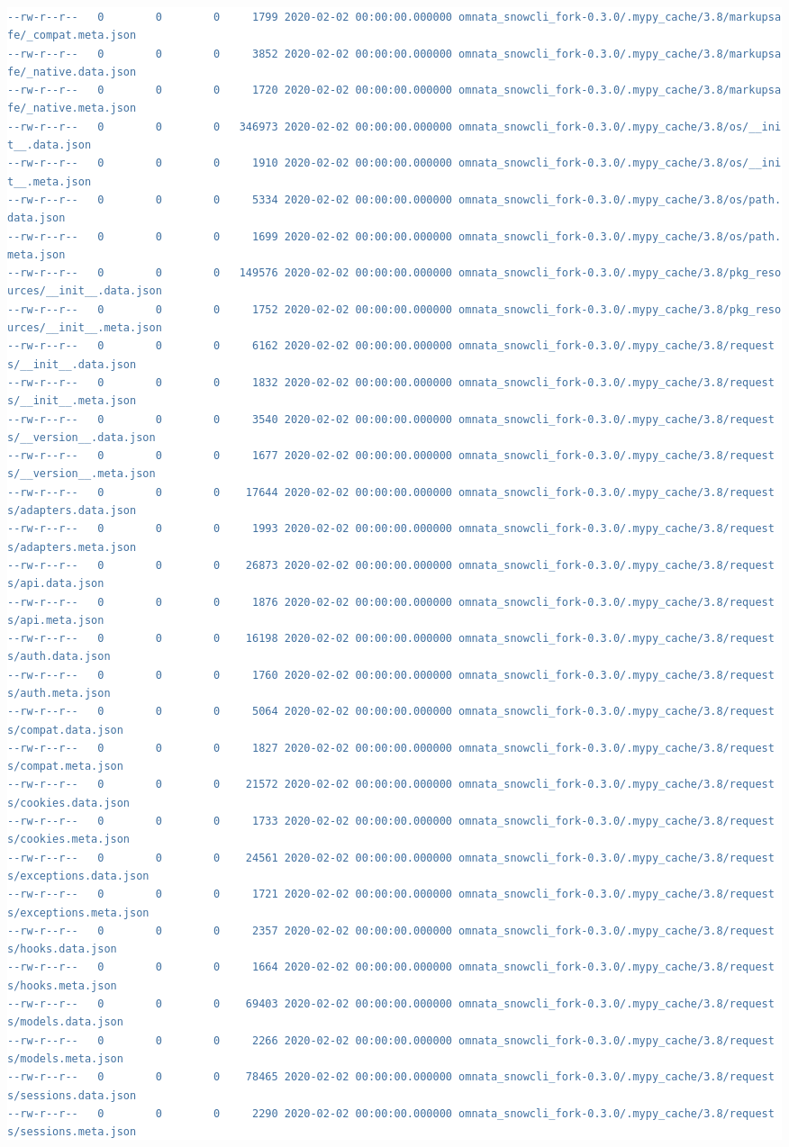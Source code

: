 ```diff
--rw-r--r--   0        0        0     1799 2020-02-02 00:00:00.000000 omnata_snowcli_fork-0.3.0/.mypy_cache/3.8/markupsafe/_compat.meta.json
--rw-r--r--   0        0        0     3852 2020-02-02 00:00:00.000000 omnata_snowcli_fork-0.3.0/.mypy_cache/3.8/markupsafe/_native.data.json
--rw-r--r--   0        0        0     1720 2020-02-02 00:00:00.000000 omnata_snowcli_fork-0.3.0/.mypy_cache/3.8/markupsafe/_native.meta.json
--rw-r--r--   0        0        0   346973 2020-02-02 00:00:00.000000 omnata_snowcli_fork-0.3.0/.mypy_cache/3.8/os/__init__.data.json
--rw-r--r--   0        0        0     1910 2020-02-02 00:00:00.000000 omnata_snowcli_fork-0.3.0/.mypy_cache/3.8/os/__init__.meta.json
--rw-r--r--   0        0        0     5334 2020-02-02 00:00:00.000000 omnata_snowcli_fork-0.3.0/.mypy_cache/3.8/os/path.data.json
--rw-r--r--   0        0        0     1699 2020-02-02 00:00:00.000000 omnata_snowcli_fork-0.3.0/.mypy_cache/3.8/os/path.meta.json
--rw-r--r--   0        0        0   149576 2020-02-02 00:00:00.000000 omnata_snowcli_fork-0.3.0/.mypy_cache/3.8/pkg_resources/__init__.data.json
--rw-r--r--   0        0        0     1752 2020-02-02 00:00:00.000000 omnata_snowcli_fork-0.3.0/.mypy_cache/3.8/pkg_resources/__init__.meta.json
--rw-r--r--   0        0        0     6162 2020-02-02 00:00:00.000000 omnata_snowcli_fork-0.3.0/.mypy_cache/3.8/requests/__init__.data.json
--rw-r--r--   0        0        0     1832 2020-02-02 00:00:00.000000 omnata_snowcli_fork-0.3.0/.mypy_cache/3.8/requests/__init__.meta.json
--rw-r--r--   0        0        0     3540 2020-02-02 00:00:00.000000 omnata_snowcli_fork-0.3.0/.mypy_cache/3.8/requests/__version__.data.json
--rw-r--r--   0        0        0     1677 2020-02-02 00:00:00.000000 omnata_snowcli_fork-0.3.0/.mypy_cache/3.8/requests/__version__.meta.json
--rw-r--r--   0        0        0    17644 2020-02-02 00:00:00.000000 omnata_snowcli_fork-0.3.0/.mypy_cache/3.8/requests/adapters.data.json
--rw-r--r--   0        0        0     1993 2020-02-02 00:00:00.000000 omnata_snowcli_fork-0.3.0/.mypy_cache/3.8/requests/adapters.meta.json
--rw-r--r--   0        0        0    26873 2020-02-02 00:00:00.000000 omnata_snowcli_fork-0.3.0/.mypy_cache/3.8/requests/api.data.json
--rw-r--r--   0        0        0     1876 2020-02-02 00:00:00.000000 omnata_snowcli_fork-0.3.0/.mypy_cache/3.8/requests/api.meta.json
--rw-r--r--   0        0        0    16198 2020-02-02 00:00:00.000000 omnata_snowcli_fork-0.3.0/.mypy_cache/3.8/requests/auth.data.json
--rw-r--r--   0        0        0     1760 2020-02-02 00:00:00.000000 omnata_snowcli_fork-0.3.0/.mypy_cache/3.8/requests/auth.meta.json
--rw-r--r--   0        0        0     5064 2020-02-02 00:00:00.000000 omnata_snowcli_fork-0.3.0/.mypy_cache/3.8/requests/compat.data.json
--rw-r--r--   0        0        0     1827 2020-02-02 00:00:00.000000 omnata_snowcli_fork-0.3.0/.mypy_cache/3.8/requests/compat.meta.json
--rw-r--r--   0        0        0    21572 2020-02-02 00:00:00.000000 omnata_snowcli_fork-0.3.0/.mypy_cache/3.8/requests/cookies.data.json
--rw-r--r--   0        0        0     1733 2020-02-02 00:00:00.000000 omnata_snowcli_fork-0.3.0/.mypy_cache/3.8/requests/cookies.meta.json
--rw-r--r--   0        0        0    24561 2020-02-02 00:00:00.000000 omnata_snowcli_fork-0.3.0/.mypy_cache/3.8/requests/exceptions.data.json
--rw-r--r--   0        0        0     1721 2020-02-02 00:00:00.000000 omnata_snowcli_fork-0.3.0/.mypy_cache/3.8/requests/exceptions.meta.json
--rw-r--r--   0        0        0     2357 2020-02-02 00:00:00.000000 omnata_snowcli_fork-0.3.0/.mypy_cache/3.8/requests/hooks.data.json
--rw-r--r--   0        0        0     1664 2020-02-02 00:00:00.000000 omnata_snowcli_fork-0.3.0/.mypy_cache/3.8/requests/hooks.meta.json
--rw-r--r--   0        0        0    69403 2020-02-02 00:00:00.000000 omnata_snowcli_fork-0.3.0/.mypy_cache/3.8/requests/models.data.json
--rw-r--r--   0        0        0     2266 2020-02-02 00:00:00.000000 omnata_snowcli_fork-0.3.0/.mypy_cache/3.8/requests/models.meta.json
--rw-r--r--   0        0        0    78465 2020-02-02 00:00:00.000000 omnata_snowcli_fork-0.3.0/.mypy_cache/3.8/requests/sessions.data.json
--rw-r--r--   0        0        0     2290 2020-02-02 00:00:00.000000 omnata_snowcli_fork-0.3.0/.mypy_cache/3.8/requests/sessions.meta.json
```